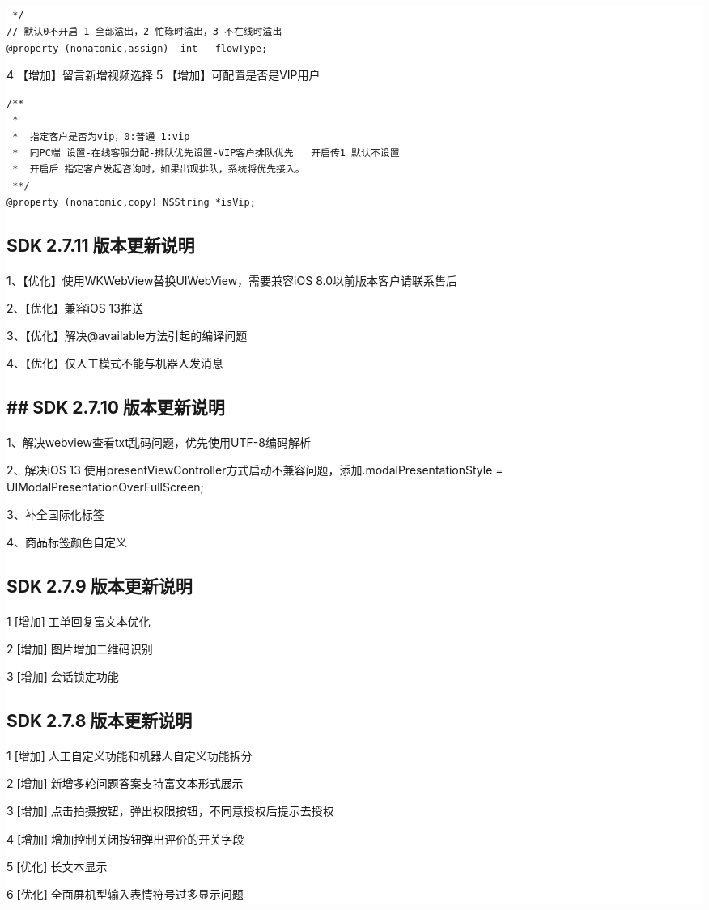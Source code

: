 ```
 */
// 默认0不开启 1-全部溢出，2-忙碌时溢出，3-不在线时溢出
@property (nonatomic,assign)  int   flowType;
```
4 【增加】留言新增视频选择
5  【增加】可配置是否是VIP用户

```
/**
 *
 *  指定客户是否为vip，0:普通 1:vip
 *  同PC端 设置-在线客服分配-排队优先设置-VIP客户排队优先   开启传1 默认不设置
 *  开启后 指定客户发起咨询时，如果出现排队，系统将优先接入。
 **/
@property (nonatomic,copy) NSString *isVip;
```
## SDK 2.7.11 版本更新说明
1、【优化】使用WKWebView替换UIWebView，需要兼容iOS 8.0以前版本客户请联系售后

2、【优化】兼容iOS 13推送

3、【优化】解决@available方法引起的编译问题

4、【优化】仅人工模式不能与机器人发消息

## ## SDK 2.7.10 版本更新说明
1、解决webview查看txt乱码问题，优先使用UTF-8编码解析

2、解决iOS 13 使用presentViewController方式启动不兼容问题，添加.modalPresentationStyle = UIModalPresentationOverFullScreen;

3、补全国际化标签

4、商品标签颜色自定义

## SDK 2.7.9 版本更新说明
1 [增加] 工单回复富文本优化

2 [增加] 图片增加二维码识别

3 [增加] 会话锁定功能

## SDK 2.7.8 版本更新说明
1 [增加] 人工自定义功能和机器人自定义功能拆分

2 [增加] 新增多轮问题答案支持富文本形式展示

3 [增加] 点击拍摄按钮，弹出权限按钮，不同意授权后提示去授权

4 [增加] 增加控制关闭按钮弹出评价的开关字段

5 [优化] 长文本显示

6 [优化] 全面屏机型输入表情符号过多显示问题
